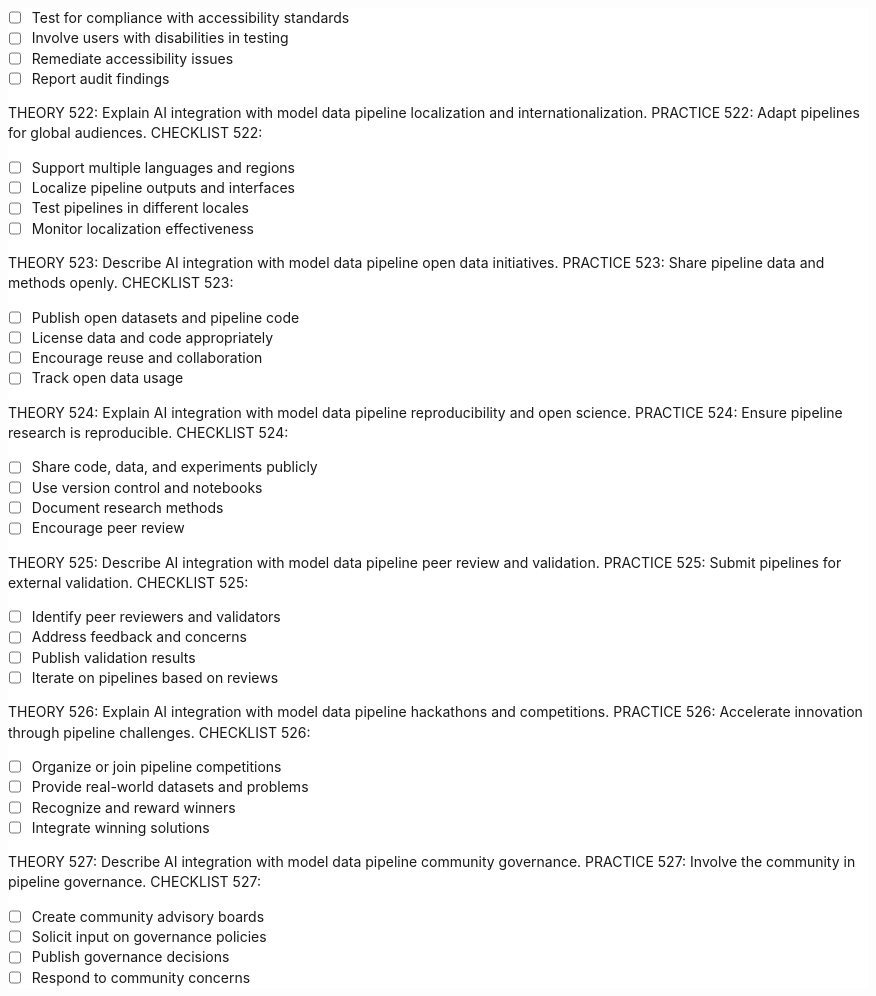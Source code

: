 - [ ] Test for compliance with accessibility standards
- [ ] Involve users with disabilities in testing
- [ ] Remediate accessibility issues
- [ ] Report audit findings

THEORY 522: Explain AI integration with model data pipeline localization and internationalization.
PRACTICE 522: Adapt pipelines for global audiences.
CHECKLIST 522:

- [ ] Support multiple languages and regions
- [ ] Localize pipeline outputs and interfaces
- [ ] Test pipelines in different locales
- [ ] Monitor localization effectiveness

THEORY 523: Describe AI integration with model data pipeline open data initiatives.
PRACTICE 523: Share pipeline data and methods openly.
CHECKLIST 523:

- [ ] Publish open datasets and pipeline code
- [ ] License data and code appropriately
- [ ] Encourage reuse and collaboration
- [ ] Track open data usage

THEORY 524: Explain AI integration with model data pipeline reproducibility and open science.
PRACTICE 524: Ensure pipeline research is reproducible.
CHECKLIST 524:

- [ ] Share code, data, and experiments publicly
- [ ] Use version control and notebooks
- [ ] Document research methods
- [ ] Encourage peer review

THEORY 525: Describe AI integration with model data pipeline peer review and validation.
PRACTICE 525: Submit pipelines for external validation.
CHECKLIST 525:

- [ ] Identify peer reviewers and validators
- [ ] Address feedback and concerns
- [ ] Publish validation results
- [ ] Iterate on pipelines based on reviews

THEORY 526: Explain AI integration with model data pipeline hackathons and competitions.
PRACTICE 526: Accelerate innovation through pipeline challenges.
CHECKLIST 526:

- [ ] Organize or join pipeline competitions
- [ ] Provide real-world datasets and problems
- [ ] Recognize and reward winners
- [ ] Integrate winning solutions

THEORY 527: Describe AI integration with model data pipeline community governance.
PRACTICE 527: Involve the community in pipeline governance.
CHECKLIST 527:

- [ ] Create community advisory boards
- [ ] Solicit input on governance policies
- [ ] Publish governance decisions
- [ ] Respond to community concerns
